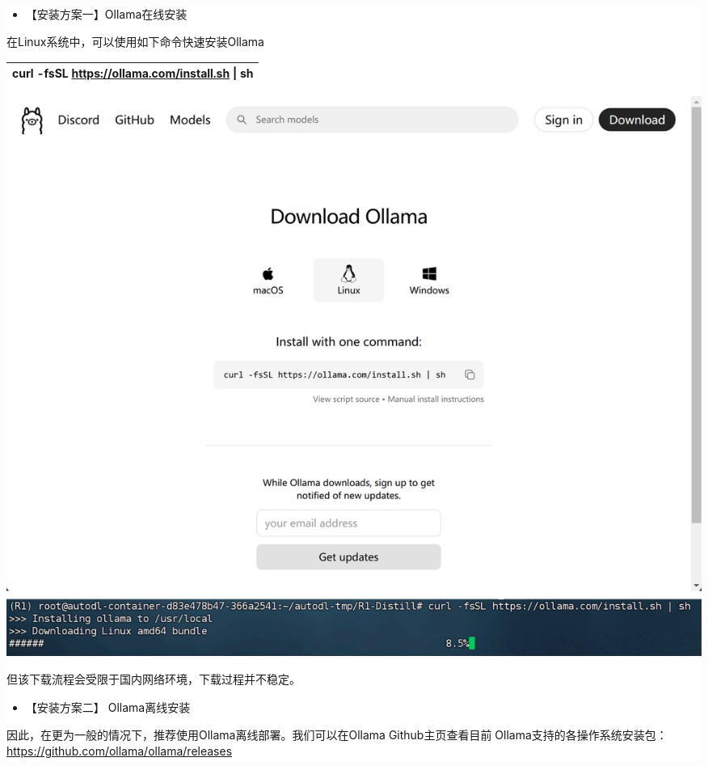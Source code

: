 * 【安装方案一】Ollama在线安装

在Linux系统中，可以使用如下命令快速安装Ollama

| curl -fsSL https://ollama.com/install.sh \| sh |
| ---------------------------------------------- |

![](images/image19.png)

但该下载流程会受限于国内网络环境，下载过程并不稳定。&#x20;

* 【安装方案二】 Ollama离线安装

因此，在更为一般的情况下，推荐使用Ollama离线部署。我们可以在Ollama Github主页查看目前 Ollama支持的各操作系统安装包： <https://github.com/ollama/ollama/releases>

